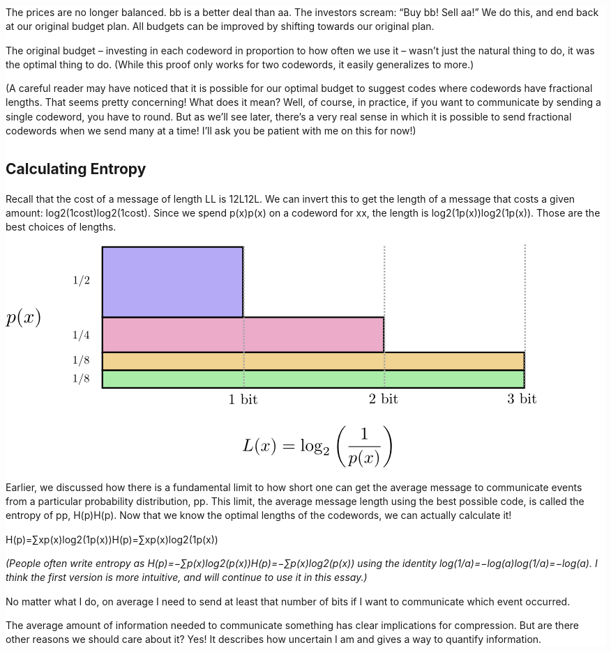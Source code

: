The prices are no longer balanced. bb is a better deal than aa. The investors scream: “Buy bb! Sell aa!” We do this, and end back at our original budget plan. All budgets can be improved by shifting towards our original plan.

The original budget – investing in each codeword in proportion to how often we use it – wasn’t just the natural thing to do, it was the optimal thing to do. (While this proof only works for two codewords, it easily generalizes to more.)

(A careful reader may have noticed that it is possible for our optimal budget to suggest codes where codewords have fractional lengths. That seems pretty concerning! What does it mean? Well, of course, in practice, if you want to communicate by sending a single codeword, you have to round. But as we’ll see later, there’s a very real sense in which it is possible to send fractional codewords when we send many at a time! I’ll ask you be patient with me on this for now!)

## Calculating Entropy

Recall that the cost of a message of length LL is 12L12L. We can invert this to get the length of a message that costs a given amount: log2(1cost)log2⁡(1cost). Since we spend p(x)p(x) on a codeword for xx, the length is log2(1p(x))log2⁡(1p(x)). Those are the best choices of lengths.

![](../_resources/46ab0f2c687b132d2fe123ea1d233951.png)

Earlier, we discussed how there is a fundamental limit to how short one can get the average message to communicate events from a particular probability distribution, pp. This limit, the average message length using the best possible code, is called the entropy of pp, H(p)H(p). Now that we know the optimal lengths of the codewords, we can actually calculate it!

H(p)=∑xp(x)log2(1p(x))H(p)=∑xp(x)log2⁡(1p(x))

*(People often write entropy as H(p)=−∑p(x)log2(p(x))H(p)=−∑p(x)log2⁡(p(x)) using the identity log(1/a)=−log(a)log⁡(1/a)=−log⁡(a). I think the first version is more intuitive, and will continue to use it in this essay.)*

No matter what I do, on average I need to send at least that number of bits if I want to communicate which event occurred.

The average amount of information needed to communicate something has clear implications for compression. But are there other reasons we should care about it? Yes! It describes how uncertain I am and gives a way to quantify information.
